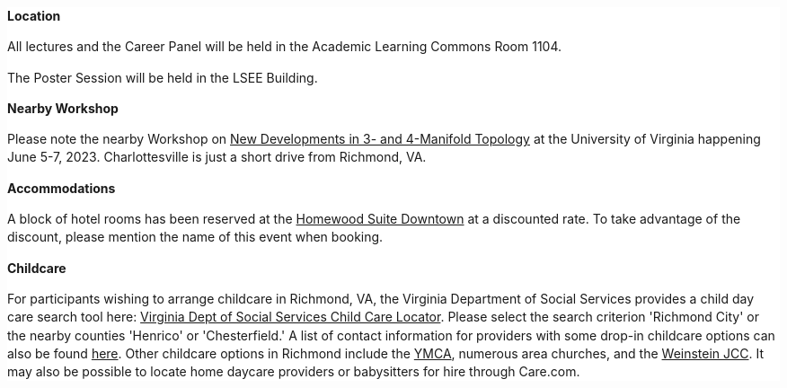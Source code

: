 <b>Location</b>

All lectures and the Career Panel will be held in the Academic Learning Commons Room 1104.

The Poster Session will be held in the LSEE Building.

<b>Nearby Workshop</b>

Please note the nearby Workshop on <a href='https://math.virginia.edu/geomtop/workshop-spring-2023/'>New Developments in 3- and 4-Manifold Topology</a> at the University of Virginia happening June 5-7, 2023. Charlottesville is just a short drive from Richmond, VA.

<b>Accommodations</b>

A block of hotel rooms has been reserved at the <a href='https://www.google.com/maps/place/Homewood+Suites+by+Hilton+Richmond-Downtown/@37.5393689,-77.4376166,15z/data=!4m9!3m8!1s0x89b1113d6c6c68e9:0x5d3e6ec7decbaee5!5m2!4m1!1i2!8m2!3d37.5393689!4d-77.4376166!16s%2Fg%2F11cjj08f5m?sa=X&ved=2ahUKEwi5xdfNtK79AhXkM1kFHcZfDpIQ_BJ6BAhzEAc&coh=164777&entry=tt&shorturl=1'>Homewood Suite Downtown</a> at a discounted rate. To take advantage of the discount, please mention the name of this event when booking.

<b>Childcare</b>

For participants wishing to arrange childcare in Richmond, VA, the Virginia Department of Social Services provides a child day care search tool here:
<a href='https://www.dss.virginia.gov/facility/search/cc2.cgi'>Virginia Dept of Social Services Child Care Locator</a>.
Please select the search criterion 'Richmond City' or the nearby counties 'Henrico' or 'Chesterfield.' A list of contact information for providers with some drop-in childcare options can also be found <a href='https://richmondmom.com/2017/03/05/drop-child-care-resources-richmond/'>here</a>. Other childcare options in Richmond include the <a href='https://www.ymcarichmond.org/programs/child-care'>YMCA</a>, numerous area churches, and the <a href='https://weinsteinjcc.org/explore-our-programs/babysitting/#'>Weinstein JCC</a>. It may also be possible to locate home daycare providers or babysitters for hire through Care.com.
